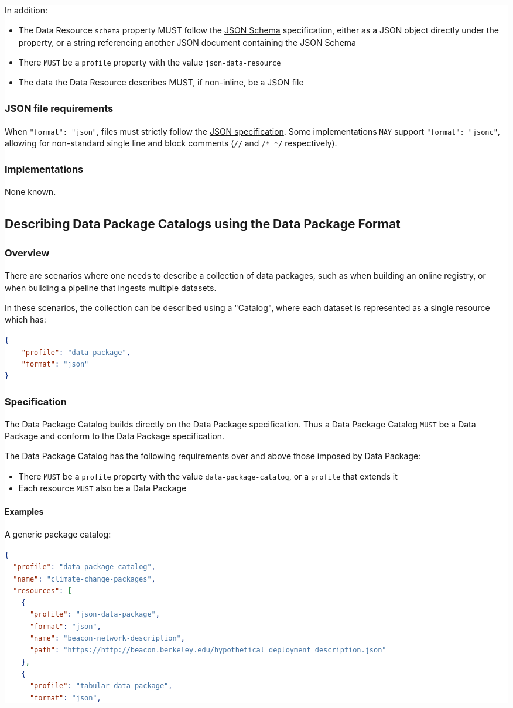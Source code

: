 In addition:

* The Data Resource `schema` property MUST follow the [JSON Schema](https://json-schema.org/) specification,
  either as a JSON object directly under the property, or a string referencing another
  JSON document containing the JSON Schema
- There `MUST` be a `profile` property with the value `json-data-resource`
* The data the Data Resource describes MUST, if non-inline, be a JSON file


### JSON file requirements

When `"format": "json"`, files must strictly follow the [JSON specification](https://www.json.org/). Some implementations `MAY` support `"format": "jsonc"`, allowing for non-standard single line and block comments (`//` and `/* */` respectively).

### Implementations

None known.


## Describing Data Package Catalogs using the Data Package Format

### Overview

There are scenarios where one needs to describe a collection of data packages, such as when building an online registry, or when building a pipeline that ingests multiple datasets.

In these scenarios, the collection can be described using a "Catalog", where each dataset is represented as a single resource which has:

```json
{
    "profile": "data-package",
    "format": "json"
}
```

### Specification

The Data Package Catalog builds directly on the Data Package specification. Thus a Data Package Catalog `MUST` be a Data Package and conform to the [Data Package specification][dp].

The Data Package Catalog has the following requirements over and above those imposed by Data Package:
* There `MUST` be a `profile` property with the value `data-package-catalog`, or a `profile` that extends it
* Each resource `MUST` also be a Data Package

#### Examples

A generic package catalog:

```json
{
  "profile": "data-package-catalog",
  "name": "climate-change-packages",
  "resources": [
    {
      "profile": "json-data-package",
      "format": "json",
      "name": "beacon-network-description",
      "path": "https://http://beacon.berkeley.edu/hypothetical_deployment_description.json"
    },
    {
      "profile": "tabular-data-package",
      "format": "json",
```

[issues]: https://github.com/frictionlessdata/specs/issues
[repo]: https://github.com/frictionlessdata/specs
[dr]: /data-resource/
[dp]: /data-package/